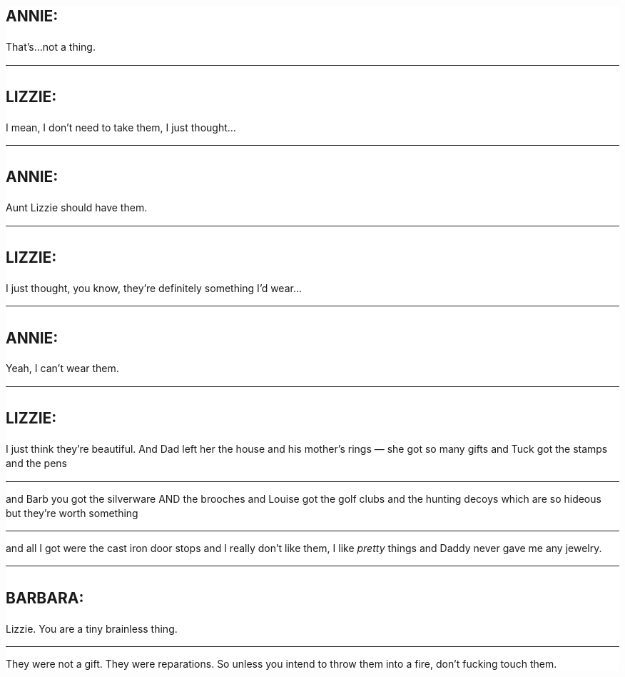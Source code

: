 
## ANNIE:
That’s...not a thing. 

---

## LIZZIE:
I mean, I don’t need to take them, I just thought… 

---

## ANNIE:
Aunt Lizzie should have them.

---

## LIZZIE: 
I just thought, you know, they’re definitely something I’d wear…

---

## ANNIE:
Yeah, I can’t wear them.

---

## LIZZIE:
I just think they’re beautiful. And Dad left her the house and his mother’s rings&nbsp;— she got so many gifts and Tuck got the stamps and the pens 

---

and Barb you got the silverware AND the brooches and Louise got the golf clubs and the hunting decoys which are so hideous but they’re worth something 

---

and all I got were the cast iron door stops and I really don’t like them, I like *pretty* things and Daddy never gave me any jewelry.



---

## BARBARA:
Lizzie. You are a tiny brainless thing.


---

They were not a gift. They were reparations. So unless you intend to throw them into a fire, don’t fucking touch them.
	